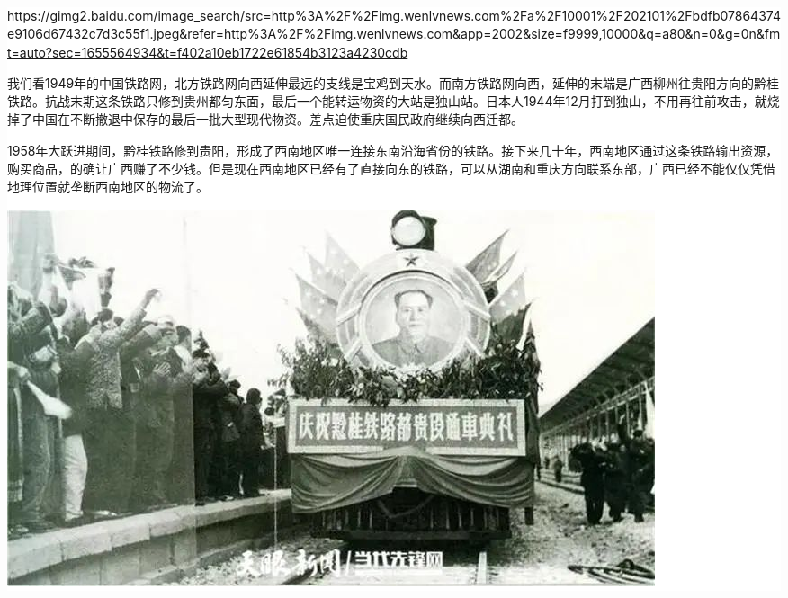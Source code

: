 https://gimg2.baidu.com/image_search/src=http%3A%2F%2Fimg.wenlvnews.com%2Fa%2F10001%2F202101%2Fbdfb07864374e9106d67432c7d3c55f1.jpeg&refer=http%3A%2F%2Fimg.wenlvnews.com&app=2002&size=f9999,10000&q=a80&n=0&g=0n&fmt=auto?sec=1655564934&t=f402a10eb1722e61854b3123a4230cdb


我们看1949年的中国铁路网，北方铁路网向西延伸最远的支线是宝鸡到天水。而南方铁路网向西，延伸的末端是广西柳州往贵阳方向的黔桂铁路。抗战末期这条铁路只修到贵州都匀东面，最后一个能转运物资的大站是独山站。日本人1944年12月打到独山，不用再往前攻击，就烧掉了中国在不断撤退中保存的最后一批大型现代物资。差点迫使重庆国民政府继续向西迁都。


1958年大跃进期间，黔桂铁路修到贵阳，形成了西南地区唯一连接东南沿海省份的铁路。接下来几十年，西南地区通过这条铁路输出资源，购买商品，的确让广西赚了不少钱。但是现在西南地区已经有了直接向东的铁路，可以从湖南和重庆方向联系东部，广西已经不能仅仅凭借地理位置就垄断西南地区的物流了。

![](/images/btnews/0401_0500/0434/9c23e9f1-8e8f-4895-a6d0-9e5f4de5f4ac.jpg)

